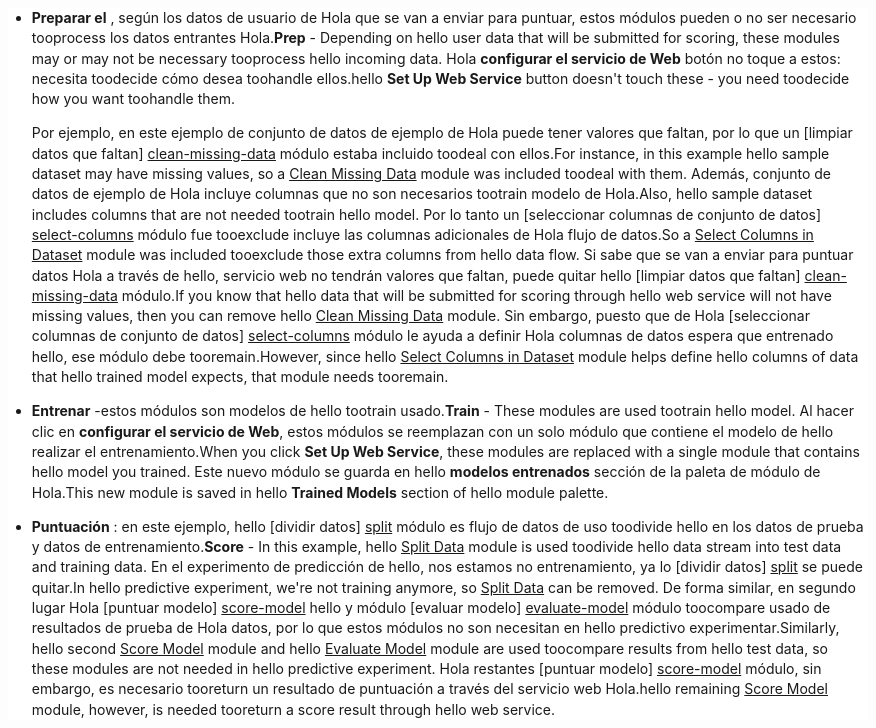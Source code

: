 * <span data-ttu-id="0a7b4-134">**Preparar el** , según los datos de usuario de Hola que se van a enviar para puntuar, estos módulos pueden o no ser necesario tooprocess los datos entrantes Hola.</span><span class="sxs-lookup"><span data-stu-id="0a7b4-134">**Prep** - Depending on hello user data that will be submitted for scoring, these modules may or may not be necessary tooprocess hello incoming data.</span></span> <span data-ttu-id="0a7b4-135">Hola **configurar el servicio de Web** botón no toque a estos: necesita toodecide cómo desea toohandle ellos.</span><span class="sxs-lookup"><span data-stu-id="0a7b4-135">hello **Set Up Web Service** button doesn't touch these - you need toodecide how you want toohandle them.</span></span>
  
    <span data-ttu-id="0a7b4-136">Por ejemplo, en este ejemplo de conjunto de datos de ejemplo de Hola puede tener valores que faltan, por lo que un [limpiar datos que faltan] [ clean-missing-data] módulo estaba incluido toodeal con ellos.</span><span class="sxs-lookup"><span data-stu-id="0a7b4-136">For instance, in this example hello sample dataset may have missing values, so a [Clean Missing Data][clean-missing-data] module was included toodeal with them.</span></span> <span data-ttu-id="0a7b4-137">Además, conjunto de datos de ejemplo de Hola incluye columnas que no son necesarios tootrain modelo de Hola.</span><span class="sxs-lookup"><span data-stu-id="0a7b4-137">Also, hello sample dataset includes columns that are not needed tootrain hello model.</span></span> <span data-ttu-id="0a7b4-138">Por lo tanto un [seleccionar columnas de conjunto de datos] [ select-columns] módulo fue tooexclude incluye las columnas adicionales de Hola flujo de datos.</span><span class="sxs-lookup"><span data-stu-id="0a7b4-138">So a [Select Columns in Dataset][select-columns] module was included tooexclude those extra columns from hello data flow.</span></span> <span data-ttu-id="0a7b4-139">Si sabe que se van a enviar para puntuar datos Hola a través de hello, servicio web no tendrán valores que faltan, puede quitar hello [limpiar datos que faltan] [ clean-missing-data] módulo.</span><span class="sxs-lookup"><span data-stu-id="0a7b4-139">If you know that hello data that will be submitted for scoring through hello web service will not have missing values, then you can remove hello [Clean Missing Data][clean-missing-data] module.</span></span> <span data-ttu-id="0a7b4-140">Sin embargo, puesto que de Hola [seleccionar columnas de conjunto de datos] [ select-columns] módulo le ayuda a definir Hola columnas de datos espera que entrenado hello, ese módulo debe tooremain.</span><span class="sxs-lookup"><span data-stu-id="0a7b4-140">However, since hello [Select Columns in Dataset][select-columns] module helps define hello columns of data that hello trained model expects, that module needs tooremain.</span></span>

* <span data-ttu-id="0a7b4-141">**Entrenar** -estos módulos son modelos de hello tootrain usado.</span><span class="sxs-lookup"><span data-stu-id="0a7b4-141">**Train** - These modules are used tootrain hello model.</span></span> <span data-ttu-id="0a7b4-142">Al hacer clic en **configurar el servicio de Web**, estos módulos se reemplazan con un solo módulo que contiene el modelo de hello realizar el entrenamiento.</span><span class="sxs-lookup"><span data-stu-id="0a7b4-142">When you click **Set Up Web Service**, these modules are replaced with a single module that contains hello model you trained.</span></span> <span data-ttu-id="0a7b4-143">Este nuevo módulo se guarda en hello **modelos entrenados** sección de la paleta de módulo de Hola.</span><span class="sxs-lookup"><span data-stu-id="0a7b4-143">This new module is saved in hello **Trained Models** section of hello module palette.</span></span>

* <span data-ttu-id="0a7b4-144">**Puntuación** : en este ejemplo, hello [dividir datos] [ split] módulo es flujo de datos de uso toodivide hello en los datos de prueba y datos de entrenamiento.</span><span class="sxs-lookup"><span data-stu-id="0a7b4-144">**Score** - In this example, hello [Split Data][split] module is used toodivide hello data stream into test data and training data.</span></span> <span data-ttu-id="0a7b4-145">En el experimento de predicción de hello, nos estamos no entrenamiento, ya lo [dividir datos] [ split] se puede quitar.</span><span class="sxs-lookup"><span data-stu-id="0a7b4-145">In hello predictive experiment, we're not training anymore, so [Split Data][split] can be removed.</span></span> <span data-ttu-id="0a7b4-146">De forma similar, en segundo lugar Hola [puntuar modelo] [ score-model] hello y módulo [evaluar modelo] [ evaluate-model] módulo toocompare usado de resultados de prueba de Hola datos, por lo que estos módulos no son necesitan en hello predictivo experimentar.</span><span class="sxs-lookup"><span data-stu-id="0a7b4-146">Similarly, hello second [Score Model][score-model] module and hello [Evaluate Model][evaluate-model] module are used toocompare results from hello test data, so these modules are not needed in hello predictive experiment.</span></span> <span data-ttu-id="0a7b4-147">Hola restantes [puntuar modelo] [ score-model] módulo, sin embargo, es necesario tooreturn un resultado de puntuación a través del servicio web Hola.</span><span class="sxs-lookup"><span data-stu-id="0a7b4-147">hello remaining [Score Model][score-model] module, however, is needed tooreturn a score result through hello web service.</span></span>


[webserviceparameters]: machine-learning-web-service-parameters.md
[deploy]: machine-learning-publish-a-machine-learning-web-service.md
[clean-missing-data]: https://msdn.microsoft.com/library/azure/d2c5ca2f-7323-41a3-9b7e-da917c99f0c4/
[evaluate-model]: https://msdn.microsoft.com/library/azure/927d65ac-3b50-4694-9903-20f6c1672089/
[select-columns]: https://msdn.microsoft.com/library/azure/1ec722fa-b623-4e26-a44e-a50c6d726223/
[import-data]: https://msdn.microsoft.com/library/azure/4e1b0fe6-aded-4b3f-a36f-39b8862b9004/
[score-model]: https://msdn.microsoft.com/library/azure/401b4f92-e724-4d5a-be81-d5b0ff9bdb33/
[split]: https://msdn.microsoft.com/library/azure/70530644-c97a-4ab6-85f7-88bf30a8be5f/
[train-model]: https://msdn.microsoft.com/library/azure/5cc7053e-aa30-450d-96c0-dae4be720977/
[export-data]: https://msdn.microsoft.com/library/azure/7a391181-b6a7-4ad4-b82d-e419c0d6522c/